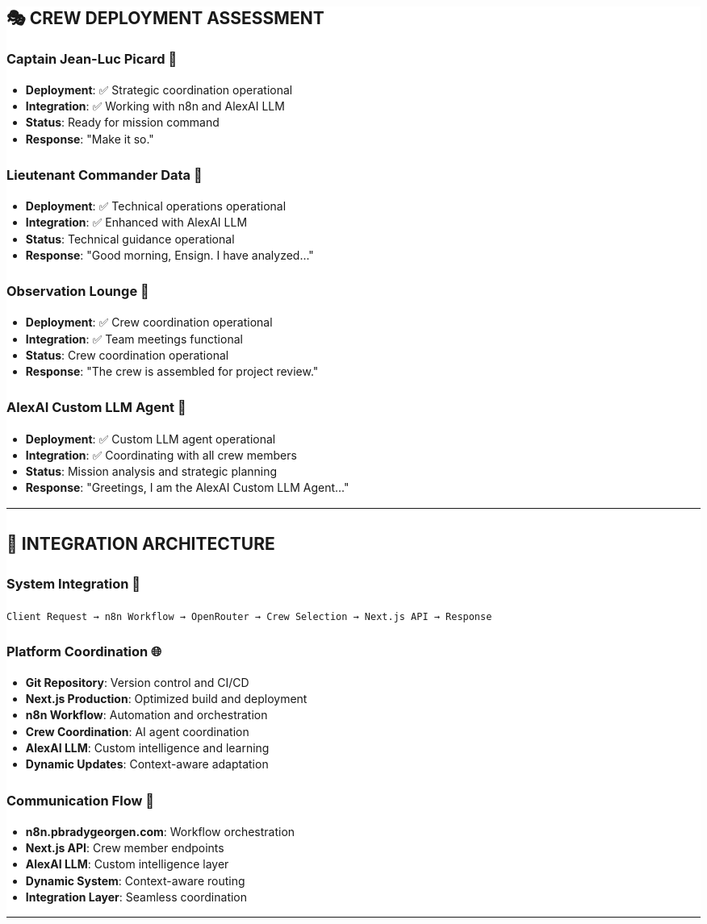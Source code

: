 
## 🎭 **CREW DEPLOYMENT ASSESSMENT**

### **Captain Jean-Luc Picard** 🎯
- **Deployment**: ✅ Strategic coordination operational
- **Integration**: ✅ Working with n8n and AlexAI LLM
- **Status**: Ready for mission command
- **Response**: "Make it so."

### **Lieutenant Commander Data** 🤖
- **Deployment**: ✅ Technical operations operational
- **Integration**: ✅ Enhanced with AlexAI LLM
- **Status**: Technical guidance operational
- **Response**: "Good morning, Ensign. I have analyzed..."

### **Observation Lounge** 🖖
- **Deployment**: ✅ Crew coordination operational
- **Integration**: ✅ Team meetings functional
- **Status**: Crew coordination operational
- **Response**: "The crew is assembled for project review."

### **AlexAI Custom LLM Agent** 🧠
- **Deployment**: ✅ Custom LLM agent operational
- **Integration**: ✅ Coordinating with all crew members
- **Status**: Mission analysis and strategic planning
- **Response**: "Greetings, I am the AlexAI Custom LLM Agent..."

---

## 🔄 **INTEGRATION ARCHITECTURE**

### **System Integration** 🔗
```
Client Request → n8n Workflow → OpenRouter → Crew Selection → Next.js API → Response
```

### **Platform Coordination** 🌐
- **Git Repository**: Version control and CI/CD
- **Next.js Production**: Optimized build and deployment
- **n8n Workflow**: Automation and orchestration
- **Crew Coordination**: AI agent coordination
- **AlexAI LLM**: Custom intelligence and learning
- **Dynamic Updates**: Context-aware adaptation

### **Communication Flow** 📡
- **n8n.pbradygeorgen.com**: Workflow orchestration
- **Next.js API**: Crew member endpoints
- **AlexAI LLM**: Custom intelligence layer
- **Dynamic System**: Context-aware routing
- **Integration Layer**: Seamless coordination

---